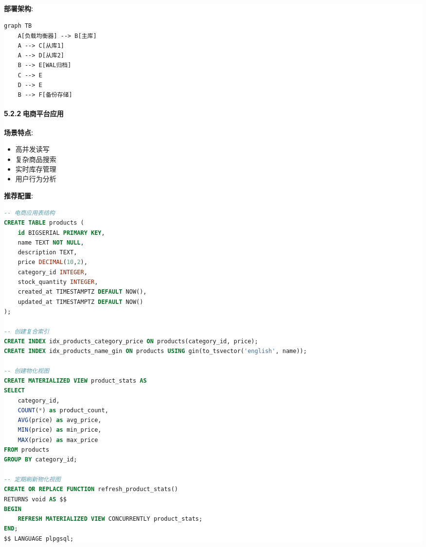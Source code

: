 **部署架构**:

```mermaid
graph TB
    A[负载均衡器] --> B[主库]
    A --> C[从库1]
    A --> D[从库2]
    B --> E[WAL归档]
    C --> E
    D --> E
    B --> F[备份存储]
```

#### 5.2.2 电商平台应用

**场景特点**:

- 高并发读写
- 复杂商品搜索
- 实时库存管理
- 用户行为分析

**推荐配置**:

```sql
-- 电商应用表结构
CREATE TABLE products (
    id BIGSERIAL PRIMARY KEY,
    name TEXT NOT NULL,
    description TEXT,
    price DECIMAL(10,2),
    category_id INTEGER,
    stock_quantity INTEGER,
    created_at TIMESTAMPTZ DEFAULT NOW(),
    updated_at TIMESTAMPTZ DEFAULT NOW()
);

-- 创建复合索引
CREATE INDEX idx_products_category_price ON products(category_id, price);
CREATE INDEX idx_products_name_gin ON products USING gin(to_tsvector('english', name));

-- 创建物化视图
CREATE MATERIALIZED VIEW product_stats AS
SELECT
    category_id,
    COUNT(*) as product_count,
    AVG(price) as avg_price,
    MIN(price) as min_price,
    MAX(price) as max_price
FROM products
GROUP BY category_id;

-- 定期刷新物化视图
CREATE OR REPLACE FUNCTION refresh_product_stats()
RETURNS void AS $$
BEGIN
    REFRESH MATERIALIZED VIEW CONCURRENTLY product_stats;
END;
$$ LANGUAGE plpgsql;
```
